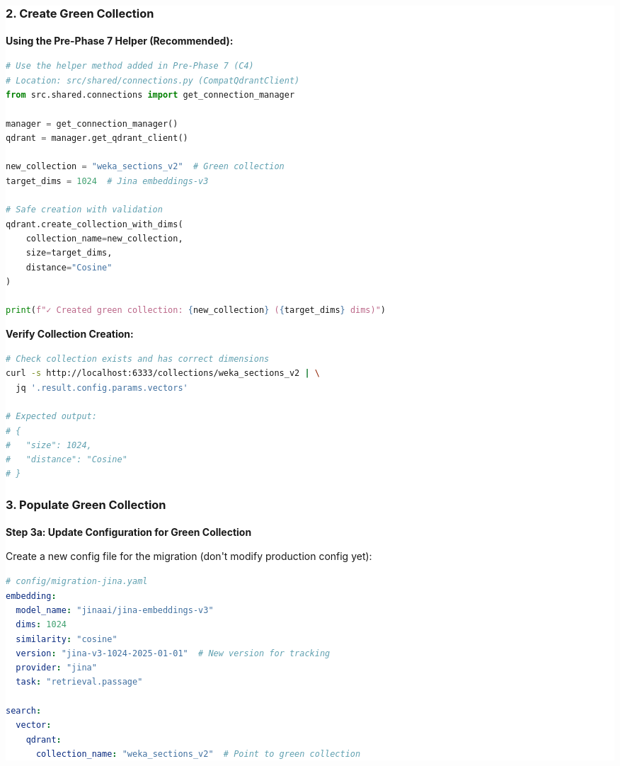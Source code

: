 ### 2. Create Green Collection

**Using the Pre-Phase 7 Helper (Recommended):**

```python
# Use the helper method added in Pre-Phase 7 (C4)
# Location: src/shared/connections.py (CompatQdrantClient)
from src.shared.connections import get_connection_manager

manager = get_connection_manager()
qdrant = manager.get_qdrant_client()

new_collection = "weka_sections_v2"  # Green collection
target_dims = 1024  # Jina embeddings-v3

# Safe creation with validation
qdrant.create_collection_with_dims(
    collection_name=new_collection,
    size=target_dims,
    distance="Cosine"
)

print(f"✓ Created green collection: {new_collection} ({target_dims} dims)")
```

**Verify Collection Creation:**

```bash
# Check collection exists and has correct dimensions
curl -s http://localhost:6333/collections/weka_sections_v2 | \
  jq '.result.config.params.vectors'

# Expected output:
# {
#   "size": 1024,
#   "distance": "Cosine"
# }
```

### 3. Populate Green Collection

**Step 3a: Update Configuration for Green Collection**

Create a new config file for the migration (don't modify production config yet):

```yaml
# config/migration-jina.yaml
embedding:
  model_name: "jinaai/jina-embeddings-v3"
  dims: 1024
  similarity: "cosine"
  version: "jina-v3-1024-2025-01-01"  # New version for tracking
  provider: "jina"
  task: "retrieval.passage"

search:
  vector:
    qdrant:
      collection_name: "weka_sections_v2"  # Point to green collection
```
